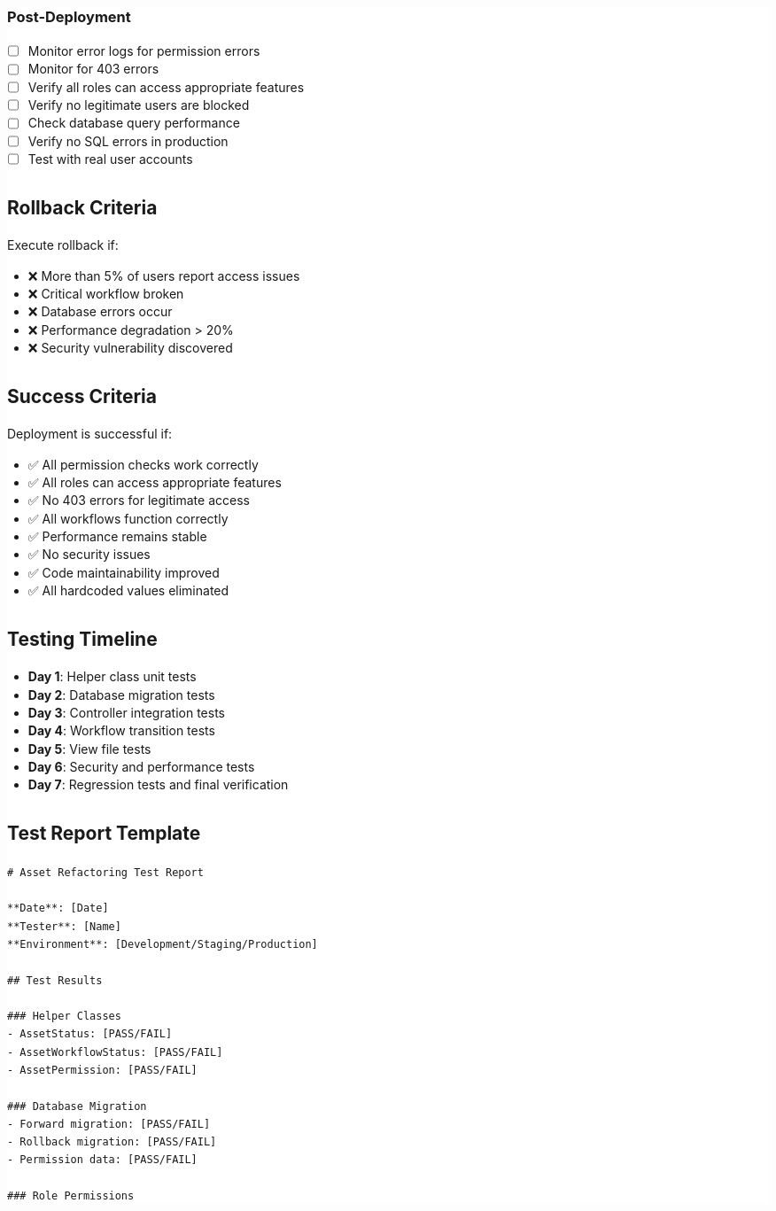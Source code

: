 ### Post-Deployment
- [ ] Monitor error logs for permission errors
- [ ] Monitor for 403 errors
- [ ] Verify all roles can access appropriate features
- [ ] Verify no legitimate users are blocked
- [ ] Check database query performance
- [ ] Verify no SQL errors in production
- [ ] Test with real user accounts

## Rollback Criteria

Execute rollback if:
- ❌ More than 5% of users report access issues
- ❌ Critical workflow broken
- ❌ Database errors occur
- ❌ Performance degradation > 20%
- ❌ Security vulnerability discovered

## Success Criteria

Deployment is successful if:
- ✅ All permission checks work correctly
- ✅ All roles can access appropriate features
- ✅ No 403 errors for legitimate access
- ✅ All workflows function correctly
- ✅ Performance remains stable
- ✅ No security issues
- ✅ Code maintainability improved
- ✅ All hardcoded values eliminated

## Testing Timeline

- **Day 1**: Helper class unit tests
- **Day 2**: Database migration tests
- **Day 3**: Controller integration tests
- **Day 4**: Workflow transition tests
- **Day 5**: View file tests
- **Day 6**: Security and performance tests
- **Day 7**: Regression tests and final verification

## Test Report Template

```
# Asset Refactoring Test Report

**Date**: [Date]
**Tester**: [Name]
**Environment**: [Development/Staging/Production]

## Test Results

### Helper Classes
- AssetStatus: [PASS/FAIL]
- AssetWorkflowStatus: [PASS/FAIL]
- AssetPermission: [PASS/FAIL]

### Database Migration
- Forward migration: [PASS/FAIL]
- Rollback migration: [PASS/FAIL]
- Permission data: [PASS/FAIL]

### Role Permissions
```